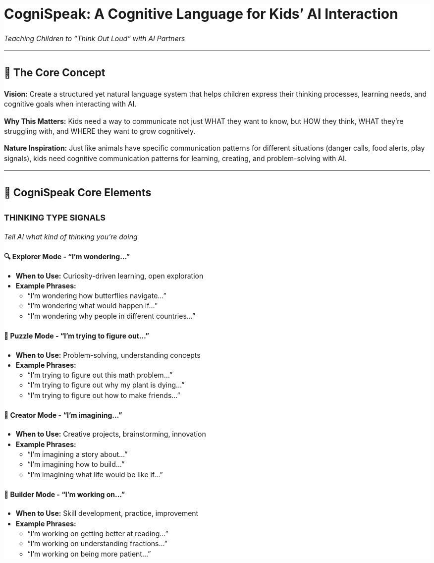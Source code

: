 # CogniSpeak: A Cognitive Language for Kids’ AI Interaction

*Teaching Children to “Think Out Loud” with AI Partners*

-----

## 🧠 The Core Concept

**Vision:** Create a structured yet natural language system that helps children express their thinking processes, learning needs, and cognitive goals when interacting with AI.

**Why This Matters:** Kids need a way to communicate not just WHAT they want to know, but HOW they think, WHAT they’re struggling with, and WHERE they want to grow cognitively.

**Nature Inspiration:** Just like animals have specific communication patterns for different situations (danger calls, food alerts, play signals), kids need cognitive communication patterns for learning, creating, and problem-solving with AI.

-----

## 🌟 CogniSpeak Core Elements

### **THINKING TYPE SIGNALS**

*Tell AI what kind of thinking you’re doing*

#### **🔍 Explorer Mode** - “I’m wondering…”

- **When to Use:** Curiosity-driven learning, open exploration
- **Example Phrases:**
  - “I’m wondering how butterflies navigate…”
  - “I’m wondering what would happen if…”
  - “I’m wondering why people in different countries…”

#### **🧩 Puzzle Mode** - “I’m trying to figure out…”

- **When to Use:** Problem-solving, understanding concepts
- **Example Phrases:**
  - “I’m trying to figure out this math problem…”
  - “I’m trying to figure out why my plant is dying…”
  - “I’m trying to figure out how to make friends…”

#### **🎨 Creator Mode** - “I’m imagining…”

- **When to Use:** Creative projects, brainstorming, innovation
- **Example Phrases:**
  - “I’m imagining a story about…”
  - “I’m imagining how to build…”
  - “I’m imagining what life would be like if…”

#### **🎯 Builder Mode** - “I’m working on…”

- **When to Use:** Skill development, practice, improvement
- **Example Phrases:**
  - “I’m working on getting better at reading…”
  - “I’m working on understanding fractions…”
  - “I’m working on being more patient…”
